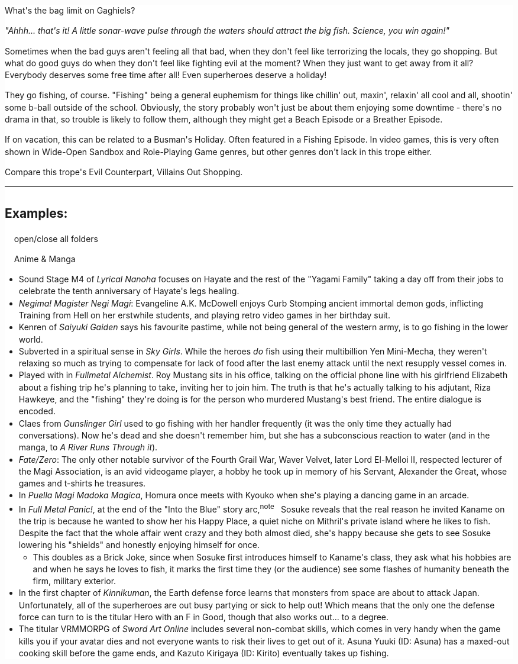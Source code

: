 What's the bag limit on Gaghiels?

_"Ahhh... that's it! A little sonar-wave pulse through the waters should attract the big fish. Science, you win again!"_

Sometimes when the bad guys aren't feeling all that bad, when they don't feel like terrorizing the locals, they go shopping. But what do good guys do when they don't feel like fighting evil at the moment? When they just want to get away from it all? Everybody deserves some free time after all! Even superheroes deserve a holiday!

They go fishing, of course. "Fishing" being a general euphemism for things like chillin' out, maxin', relaxin' all cool and all, shootin' some b-ball outside of the school. Obviously, the story probably won't just be about them enjoying some downtime - there's no drama in that, so trouble is likely to follow them, although they might get a Beach Episode or a Breather Episode.

If on vacation, this can be related to a Busman's Holiday. Often featured in a Fishing Episode. In video games, this is very often shown in Wide-Open Sandbox and Role-Playing Game genres, but other genres don't lack in this trope either.

Compare this trope's Evil Counterpart, Villains Out Shopping.

___

## Examples:

    open/close all folders 

    Anime & Manga 

-   Sound Stage M4 of _Lyrical Nanoha_ focuses on Hayate and the rest of the "Yagami Family" taking a day off from their jobs to celebrate the tenth anniversary of Hayate's legs healing.
-   _Negima! Magister Negi Magi_: Evangeline A.K. McDowell enjoys Curb Stomping ancient immortal demon gods, inflicting Training from Hell on her erstwhile students, and playing retro video games in her birthday suit.
-   Kenren of _Saiyuki Gaiden_ says his favourite pastime, while not being general of the western army, is to go fishing in the lower world.
-   Subverted in a spiritual sense in _Sky Girls_. While the heroes _do_ fish using their multibillion Yen Mini-Mecha, they weren't relaxing so much as trying to compensate for lack of food after the last enemy attack until the next resupply vessel comes in.
-   Played with in _Fullmetal Alchemist_. Roy Mustang sits in his office, talking on the official phone line with his girlfriend Elizabeth about a fishing trip he's planning to take, inviting her to join him. The truth is that he's actually talking to his adjutant, Riza Hawkeye, and the "fishing" they're doing is for the person who murdered Mustang's best friend. The entire dialogue is encoded.
-   Claes from _Gunslinger Girl_ used to go fishing with her handler frequently (it was the only time they actually had conversations). Now he's dead and she doesn't remember him, but she has a subconscious reaction to water (and in the manga, to _A River Runs Through it_).
-   _Fate/Zero_: The only other notable survivor of the Fourth Grail War, Waver Velvet, later Lord El-Melloi II, respected lecturer of the Magi Association, is an avid videogame player, a hobby he took up in memory of his Servant, Alexander the Great, whose games and t-shirts he treasures.
-   In _Puella Magi Madoka Magica_, Homura once meets with Kyouko when she's playing a dancing game in an arcade.
-   In _Full Metal Panic!_, at the end of the "Into the Blue" story arc,<sup>note&nbsp;</sup>  Sosuke reveals that the real reason he invited Kaname on the trip is because he wanted to show her his Happy Place, a quiet niche on Mithril's private island where he likes to fish. Despite the fact that the whole affair went crazy and they both almost died, she's happy because she gets to see Sosuke lowering his "shields" and honestly enjoying himself for once.
    -   This doubles as a Brick Joke, since when Sosuke first introduces himself to Kaname's class, they ask what his hobbies are and when he says he loves to fish, it marks the first time they (or the audience) see some flashes of humanity beneath the firm, military exterior.
-   In the first chapter of _Kinnikuman_, the Earth defense force learns that monsters from space are about to attack Japan. Unfortunately, all of the superheroes are out busy partying or sick to help out! Which means that the only one the defense force can turn to is the titular Hero with an F in Good, though that also works out... to a degree.
-   The titular VRMMORPG of _Sword Art Online_ includes several non-combat skills, which comes in very handy when the game kills you if your avatar dies and not everyone wants to risk their lives to get out of it. Asuna Yuuki (ID: Asuna) has a maxed-out cooking skill before the game ends, and Kazuto Kirigaya (ID: Kirito) eventually takes up fishing.